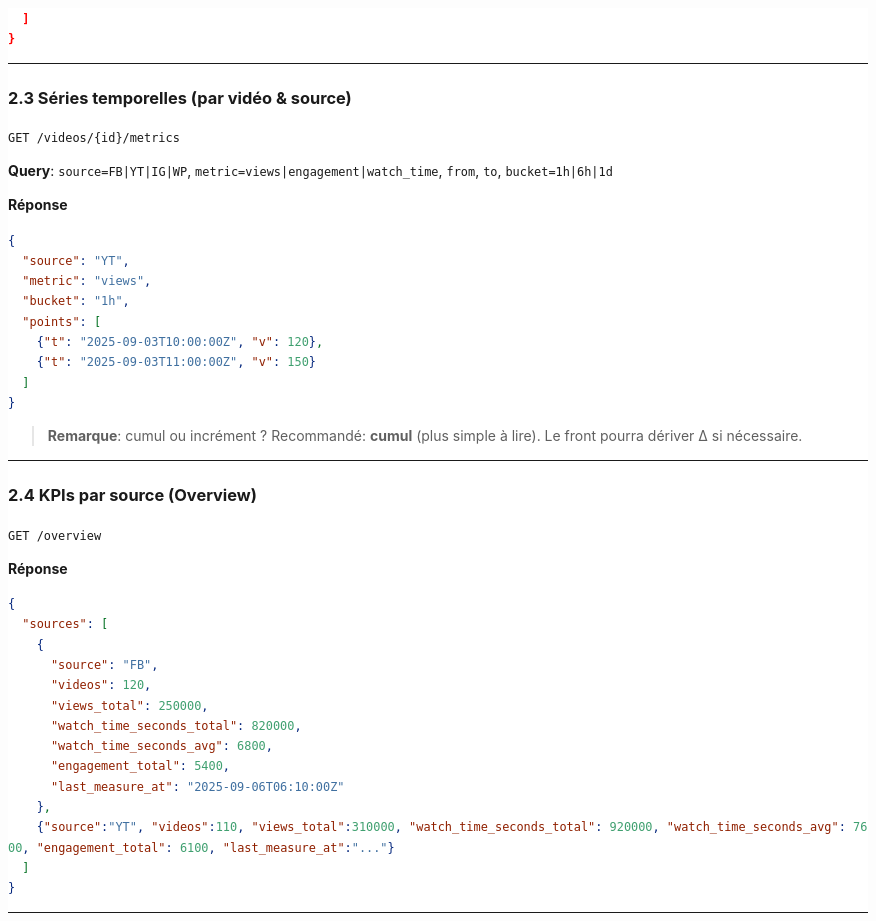```json
  ]
}
```

---

### 2.3 Séries temporelles (par vidéo & source)

`GET /videos/{id}/metrics`

**Query**: `source=FB|YT|IG|WP`, `metric=views|engagement|watch_time`, `from`, `to`, `bucket=1h|6h|1d`

**Réponse**

```json
{
  "source": "YT",
  "metric": "views",
  "bucket": "1h",
  "points": [
    {"t": "2025-09-03T10:00:00Z", "v": 120},
    {"t": "2025-09-03T11:00:00Z", "v": 150}
  ]
}
```

> **Remarque**: cumul ou incrément ? Recommandé: **cumul** (plus simple à lire). Le front pourra dériver Δ si nécessaire.

---

### 2.4 KPIs par source (Overview)

`GET /overview`

**Réponse**

```json
{
  "sources": [
    {
      "source": "FB",
      "videos": 120,
      "views_total": 250000,
      "watch_time_seconds_total": 820000,
      "watch_time_seconds_avg": 6800,
      "engagement_total": 5400,
      "last_measure_at": "2025-09-06T06:10:00Z"
    },
    {"source":"YT", "videos":110, "views_total":310000, "watch_time_seconds_total": 920000, "watch_time_seconds_avg": 7600, "engagement_total": 6100, "last_measure_at":"..."}
  ]
}
```

---